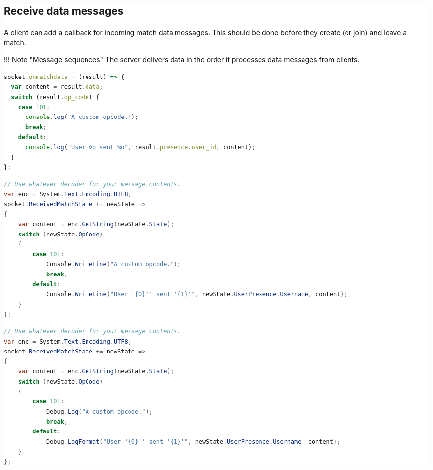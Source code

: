 ## Receive data messages

A client can add a callback for incoming match data messages. This should be done before they create (or join) and leave a match.

!!! Note "Message sequences"
    The server delivers data in the order it processes data messages from clients.

```js tab="JavaScript"
socket.onmatchdata = (result) => {
  var content = result.data;
  switch (result.op_code) {
    case 101:
      console.log("A custom opcode.");
      break;
    default:
      console.log("User %o sent %o", result.presence.user_id, content);
  }
};
```

```csharp tab=".NET"
// Use whatever decoder for your message contents.
var enc = System.Text.Encoding.UTF8;
socket.ReceivedMatchState += newState =>
{
    var content = enc.GetString(newState.State);
    switch (newState.OpCode)
    {
        case 101:
            Console.WriteLine("A custom opcode.");
            break;
        default:
            Console.WriteLine("User '{0}'' sent '{1}'", newState.UserPresence.Username, content);
    }
};
```

```csharp tab="Unity"
// Use whatever decoder for your message contents.
var enc = System.Text.Encoding.UTF8;
socket.ReceivedMatchState += newState =>
{
    var content = enc.GetString(newState.State);
    switch (newState.OpCode)
    {
        case 101:
            Debug.Log("A custom opcode.");
            break;
        default:
            Debug.LogFormat("User '{0}'' sent '{1}'", newState.UserPresence.Username, content);
    }
};
```
